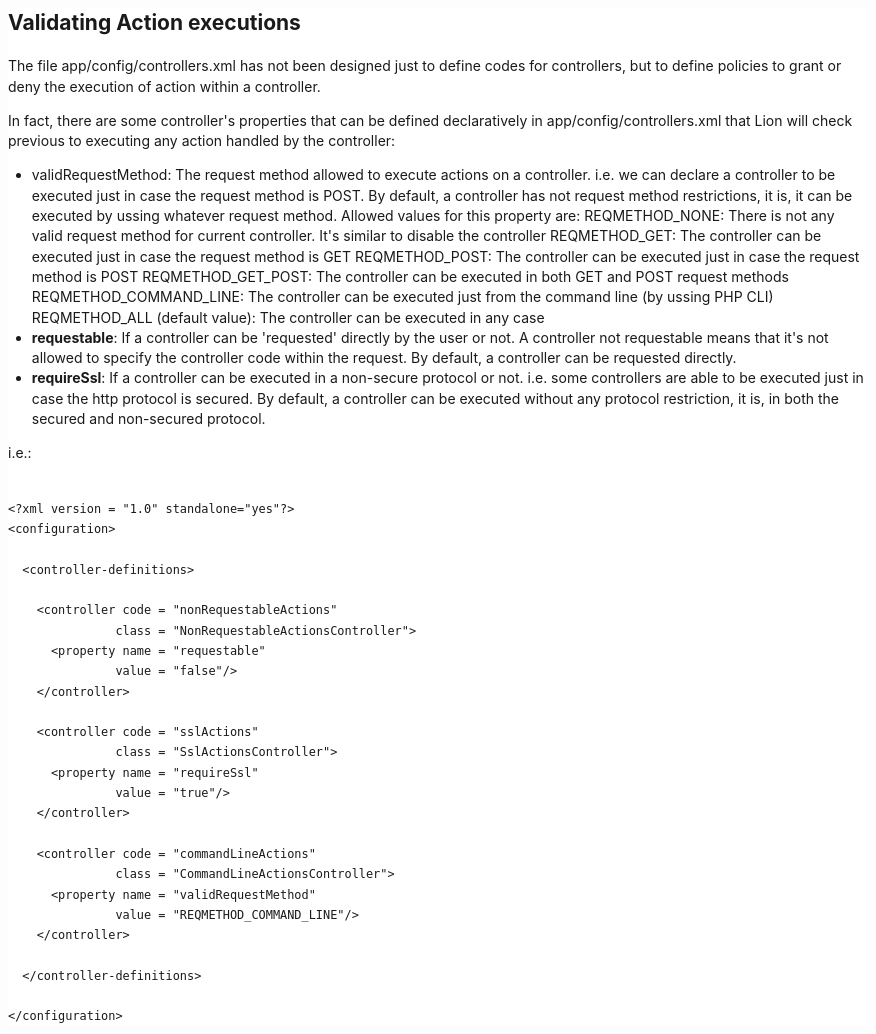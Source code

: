 ## Validating Action executions ##

The file app/config/controllers.xml has not been designed just to define codes for controllers, but to define policies to grant or deny the execution of action within a controller.

In fact, there are some controller's properties that can be defined declaratively in app/config/controllers.xml that Lion will check previous to executing any action handled by the controller:

  * validRequestMethod: The request method allowed to execute actions on a controller. i.e. we can declare a controller to be executed just in case the request method is POST. By default, a controller has not request method restrictions, it is, it can be executed by ussing whatever request method.
Allowed values for this property are:
REQMETHOD\_NONE: There is not any valid request method for current controller. It's similar to disable the controller
REQMETHOD\_GET: The controller can be executed just in case the request method is GET
REQMETHOD\_POST: The controller can be executed just in case the request method is POST
REQMETHOD\_GET\_POST: The controller can be executed in both GET and POST request methods
REQMETHOD\_COMMAND\_LINE: The controller can be executed just from the command line (by ussing PHP CLI)
REQMETHOD\_ALL (default value): The controller can be executed in any case
  * **requestable**: If a controller can be 'requested' directly by the user or not. A controller not requestable means that it's not allowed to specify the controller code within the request. By default, a controller can be requested directly.
  * **requireSsl**: If a controller can be executed in a non-secure protocol or not. i.e. some controllers are able to be executed just in case the http protocol is secured. By default, a controller can be executed without any protocol restriction, it is, in both the secured and non-secured protocol.

i.e.:

```

<?xml version = "1.0" standalone="yes"?>
<configuration>

  <controller-definitions>

    <controller code = "nonRequestableActions" 
               class = "NonRequestableActionsController">
      <property name = "requestable" 
               value = "false"/>
    </controller>

    <controller code = "sslActions" 
               class = "SslActionsController">
      <property name = "requireSsl" 
               value = "true"/>
    </controller>

    <controller code = "commandLineActions" 
               class = "CommandLineActionsController">
      <property name = "validRequestMethod" 
               value = "REQMETHOD_COMMAND_LINE"/>
    </controller>

  </controller-definitions>

</configuration>
```
